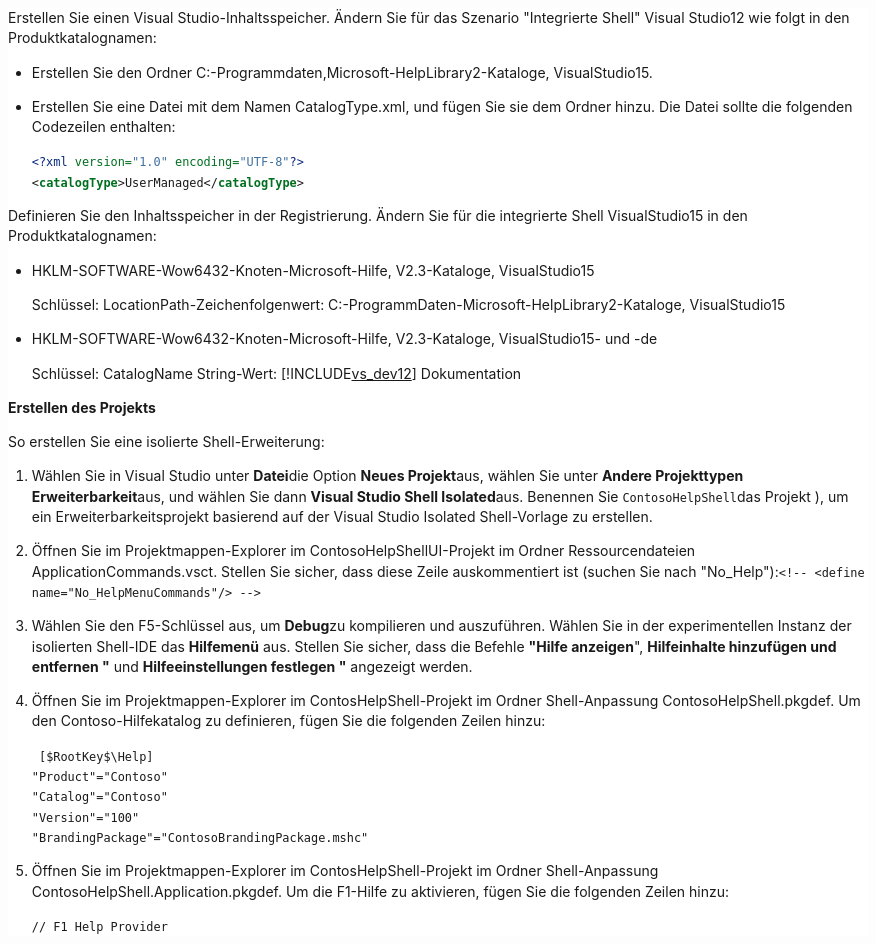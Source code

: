 Erstellen Sie einen Visual Studio-Inhaltsspeicher. Ändern Sie für das Szenario "Integrierte Shell" Visual Studio12 wie folgt in den Produktkatalognamen:

- Erstellen Sie den Ordner C:-Programmdaten,Microsoft-HelpLibrary2-Kataloge, VisualStudio15.

- Erstellen Sie eine Datei mit dem Namen CatalogType.xml, und fügen Sie sie dem Ordner hinzu. Die Datei sollte die folgenden Codezeilen enthalten:

    ```xml
    <?xml version="1.0" encoding="UTF-8"?>
    <catalogType>UserManaged</catalogType>
    ```

Definieren Sie den Inhaltsspeicher in der Registrierung. Ändern Sie für die integrierte Shell VisualStudio15 in den Produktkatalognamen:

- HKLM-SOFTWARE-Wow6432-Knoten-Microsoft-Hilfe, V2.3-Kataloge, VisualStudio15

   Schlüssel: LocationPath-Zeichenfolgenwert: C:-ProgrammDaten-Microsoft-HelpLibrary2-Kataloge, VisualStudio15

- HKLM-SOFTWARE-Wow6432-Knoten-Microsoft-Hilfe, V2.3-Kataloge, VisualStudio15- und -de

   Schlüssel: CatalogName String-Wert: [!INCLUDE[vs_dev12](../../extensibility/includes/vs_dev12_md.md)] Dokumentation

**Erstellen des Projekts**

So erstellen Sie eine isolierte Shell-Erweiterung:

1. Wählen Sie in Visual Studio unter **Datei**die Option **Neues Projekt**aus, wählen Sie unter **Andere Projekttypen** **Erweiterbarkeit**aus, und wählen Sie dann **Visual Studio Shell Isolated**aus. Benennen Sie `ContosoHelpShell`das Projekt ), um ein Erweiterbarkeitsprojekt basierend auf der Visual Studio Isolated Shell-Vorlage zu erstellen.

2. Öffnen Sie im Projektmappen-Explorer im ContosoHelpShellUI-Projekt im Ordner Ressourcendateien ApplicationCommands.vsct. Stellen Sie sicher, dass diese Zeile auskommentiert ist (suchen Sie nach "No_Help"):`<!-- <define name="No_HelpMenuCommands"/> -->`

3. Wählen Sie den F5-Schlüssel aus, um **Debug**zu kompilieren und auszuführen. Wählen Sie in der experimentellen Instanz der isolierten Shell-IDE das **Hilfemenü** aus. Stellen Sie sicher, dass die Befehle **"Hilfe anzeigen**", **Hilfeinhalte hinzufügen und entfernen "** und **Hilfeeinstellungen festlegen "** angezeigt werden.

4. Öffnen Sie im Projektmappen-Explorer im ContosHelpShell-Projekt im Ordner Shell-Anpassung ContosoHelpShell.pkgdef. Um den Contoso-Hilfekatalog zu definieren, fügen Sie die folgenden Zeilen hinzu:

    ```
     [$RootKey$\Help]
    "Product"="Contoso"
    "Catalog"="Contoso"
    "Version"="100"
    "BrandingPackage"="ContosoBrandingPackage.mshc"
    ```

5. Öffnen Sie im Projektmappen-Explorer im ContosHelpShell-Projekt im Ordner Shell-Anpassung ContosoHelpShell.Application.pkgdef. Um die F1-Hilfe zu aktivieren, fügen Sie die folgenden Zeilen hinzu:

    ```
    // F1 Help Provider
